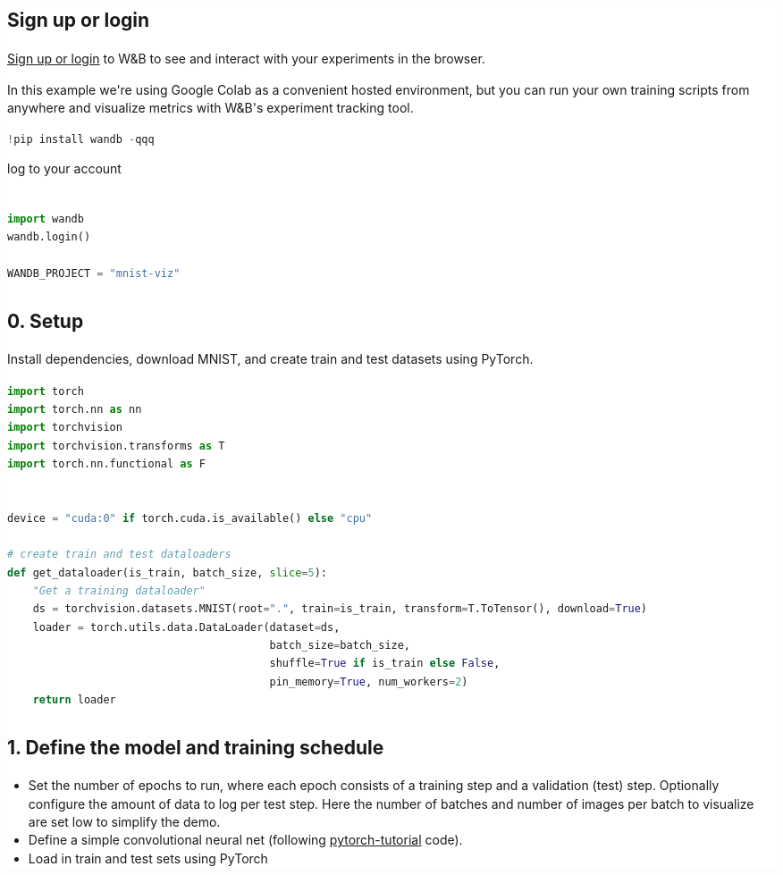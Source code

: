 ## Sign up or login

[Sign up or login](https://wandb.ai/login) to W&B to see and interact with your experiments in the browser.

In this example we're using Google Colab as a convenient hosted environment, but you can run your own training scripts from anywhere and visualize metrics with W&B's experiment tracking tool.


```python
!pip install wandb -qqq
```

log to your account


```python

import wandb
wandb.login()

WANDB_PROJECT = "mnist-viz"
```

## 0. Setup

Install dependencies, download MNIST, and create train and test datasets using PyTorch. 


```python
import torch
import torch.nn as nn
import torchvision
import torchvision.transforms as T 
import torch.nn.functional as F


device = "cuda:0" if torch.cuda.is_available() else "cpu"

# create train and test dataloaders
def get_dataloader(is_train, batch_size, slice=5):
    "Get a training dataloader"
    ds = torchvision.datasets.MNIST(root=".", train=is_train, transform=T.ToTensor(), download=True)
    loader = torch.utils.data.DataLoader(dataset=ds, 
                                         batch_size=batch_size, 
                                         shuffle=True if is_train else False, 
                                         pin_memory=True, num_workers=2)
    return loader
```

## 1. Define the model and training schedule

* Set the number of epochs to run, where each epoch consists of a training step and a validation (test) step. Optionally configure the amount of data to log per test step. Here the number of batches and number of images per batch to visualize are set low to simplify the demo. 
* Define a simple convolutional neural net (following [pytorch-tutorial](https://github.com/yunjey/pytorch-tutorial) code).
* Load in train and test sets using PyTorch
